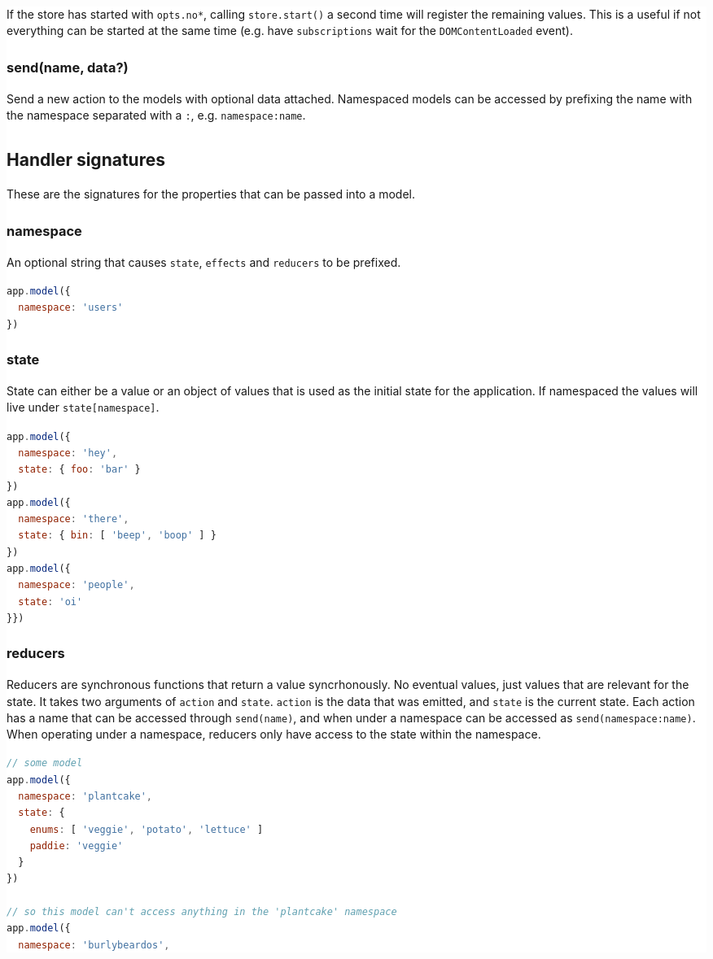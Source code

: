 If the store has started with `opts.no*`, calling `store.start()` a second time
will register the remaining values. This is a useful if not everything can be
started at the same time (e.g. have `subscriptions` wait for the
`DOMContentLoaded` event).

### send(name, data?)
Send a new action to the models with optional data attached. Namespaced models
can be accessed by prefixing the name with the namespace separated with a `:`,
e.g. `namespace:name`.

## Handler signatures
These are the signatures for the properties that can be passed into a model.

### namespace
An optional string that causes `state`, `effects` and `reducers` to be
prefixed.

```js
app.model({
  namespace: 'users'
})
```

### state
State can either be a value or an object of values that is used as the initial
state for the application. If namespaced the values will live under
`state[namespace]`.
```js
app.model({
  namespace: 'hey',
  state: { foo: 'bar' }
})
app.model({
  namespace: 'there',
  state: { bin: [ 'beep', 'boop' ] }
})
app.model({
  namespace: 'people',
  state: 'oi'
}})
```

### reducers
Reducers are synchronous functions that return a value syncrhonously. No
eventual values, just values that are relevant for the state. It takes two
arguments of `action` and `state`. `action` is the data that was emitted, and
`state` is the current state. Each action has a name that can be accessed
through `send(name)`, and when under a namespace can be accessed as
`send(namespace:name)`. When operating under a namespace, reducers only have
access to the state within the namespace.
```js
// some model
app.model({
  namespace: 'plantcake',
  state: {
    enums: [ 'veggie', 'potato', 'lettuce' ]
    paddie: 'veggie'
  }
})

// so this model can't access anything in the 'plantcake' namespace
app.model({
  namespace: 'burlybeardos',
```

[npm-image]: https://img.shields.io/npm/v/barracks.svg?style=flat-square
[npm-url]: https://npmjs.org/package/barracks
[travis-image]: https://img.shields.io/travis/yoshuawuyts/barracks/master.svg?style=flat-square
[travis-url]: https://travis-ci.org/yoshuawuyts/barracks
[coveralls-image]: https://img.shields.io/coveralls/yoshuawuyts/barracks.svg?style=flat-square
[coveralls-url]: https://coveralls.io/r/yoshuawuyts/barracks?branch=master
[downloads-image]: http://img.shields.io/npm/dm/barracks.svg?style=flat-square
[downloads-url]: https://npmjs.org/package/barracks
[flux]: http://facebook.github.io/react/blog/2014/05/06/flux.html
[browserify]: https://github.com/substack/node-browserify